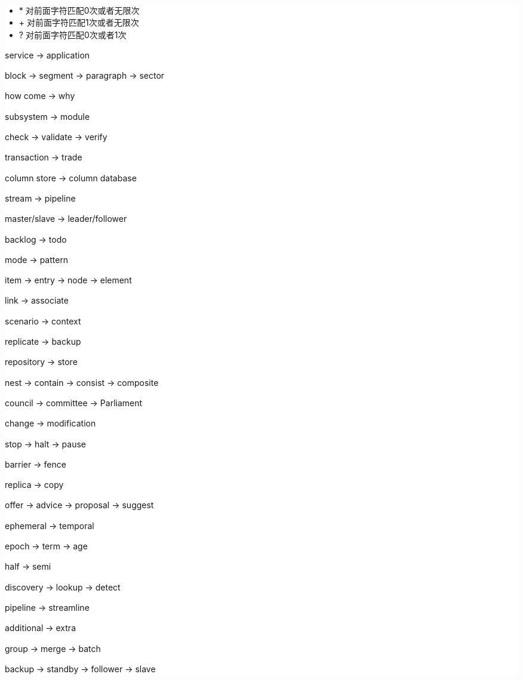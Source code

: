 - \* 对前面字符匹配0次或者无限次
- \+ 对前面字符匹配1次或者无限次
- ? 对前面字符匹配0次或者1次

service -> application

block -> segment -> paragraph -> sector

how come -> why

subsystem -> module

check -> validate -> verify

transaction -> trade

column store -> column database

stream -> pipeline

master/slave -> leader/follower

backlog -> todo

mode -> pattern

item -> entry -> node -> element

link -> associate

scenario -> context

replicate -> backup

repository -> store

nest -> contain -> consist -> composite

council -> committee -> Parliament

change -> modification

stop -> halt -> pause

barrier -> fence

replica -> copy

offer -> advice -> proposal -> suggest

ephemeral -> temporal

epoch -> term -> age

half -> semi

discovery -> lookup -> detect

pipeline -> streamline

additional -> extra

group -> merge -> batch

backup -> standby -> follower -> slave
